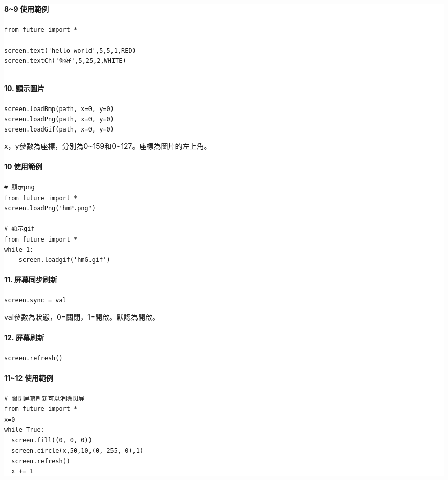 #### 8\~9 使用範例

```
from future import *

screen.text('hello world',5,5,1,RED)
screen.textCh('你好',5,25,2,WHITE)
```

***

#### 10. 顯示圖片

```
screen.loadBmp(path, x=0, y=0)
screen.loadPng(path, x=0, y=0)
screen.loadGif(path, x=0, y=0)
```

x，y參數為座標，分別為0\~159和0\~127。座標為圖片的左上角。

#### 10 使用範例

```
# 顯示png
from future import *
screen.loadPng('hmP.png')

# 顯示gif
from future import *
while 1:
    screen.loadgif('hmG.gif')
```

#### 11. 屏幕同步刷新

```
screen.sync = val
```

val參數為狀態，0=關閉，1=開啟。默認為開啟。

#### 12. 屏幕刷新

```
screen.refresh()
```

#### 11\~12 使用範例

```
# 關閉屏幕刷新可以消除閃屏
from future import *
x=0
while True:
  screen.fill((0, 0, 0))
  screen.circle(x,50,10,(0, 255, 0),1)
  screen.refresh()
  x += 1
```
